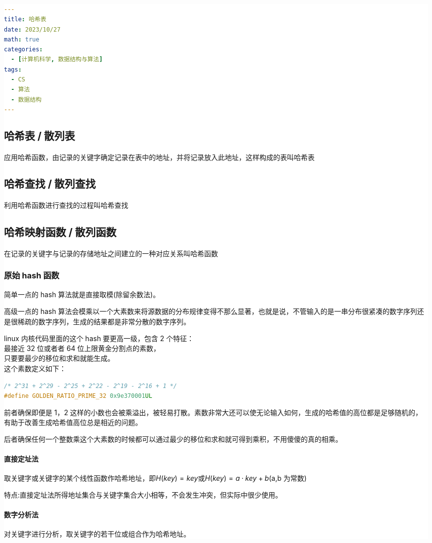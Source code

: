 ```yaml
---
title: 哈希表
date: 2023/10/27
math: true
categories:
  - [计算机科学, 数据结构与算法]
tags:
  - CS
  - 算法
  - 数据结构
---
```


## 哈希表 / 散列表

应用哈希函数，由记录的关键字确定记录在表中的地址，并将记录放入此地址，这样构成的表叫哈希表

## 哈希查找 / 散列查找

利用哈希函数进行查找的过程叫哈希查找

## 哈希映射函数 / 散列函数

在记录的关键字与记录的存储地址之间建立的一种对应关系叫哈希函数

### 原始 hash 函数

简单一点的 hash 算法就是直接取模(除留余数法)。

高级一点的 hash 算法会模乘以一个大素数来将源数据的分布规律变得不那么显著，也就是说，不管输入的是一串分布很紧凑的数字序列还是很稀疏的数字序列，生成的结果都是非常分散的数字序列。

linux 内核代码里面的这个 hash 要更高一级，包含 2 个特征：\
最接近 32 位或者者 64 位上限黄金分割点的素数，\
只要要最少的移位和求和就能生成。\
这个素数定义如下：

```c
/* 2^31 + 2^29 - 2^25 + 2^22 - 2^19 - 2^16 + 1 */
#define GOLDEN_RATIO_PRIME_32 0x9e370001UL
```

前者确保即便是 1，2 这样的小数也会被乘溢出，被轻易打散。素数非常大还可以使无论输入如何，生成的哈希值的高位都是足够随机的，有助于改善生成哈希值高位总是相近的问题。

后者确保任何一个整数乘这个大素数的时候都可以通过最少的移位和求和就可得到乘积，不用傻傻的真的相乘。

#### 直接定址法

取关键字或关键字的某个线性函数作哈希地址，即$H(key)=key$或$H(key)=a·key+b$(a,b 为常数)

特点:直接定址法所得地址集合与关键字集合大小相等，不会发生冲突，但实际中很少使用。

#### 数字分析法

对关键字进行分析，取关键字的若干位或组合作为哈希地址。
